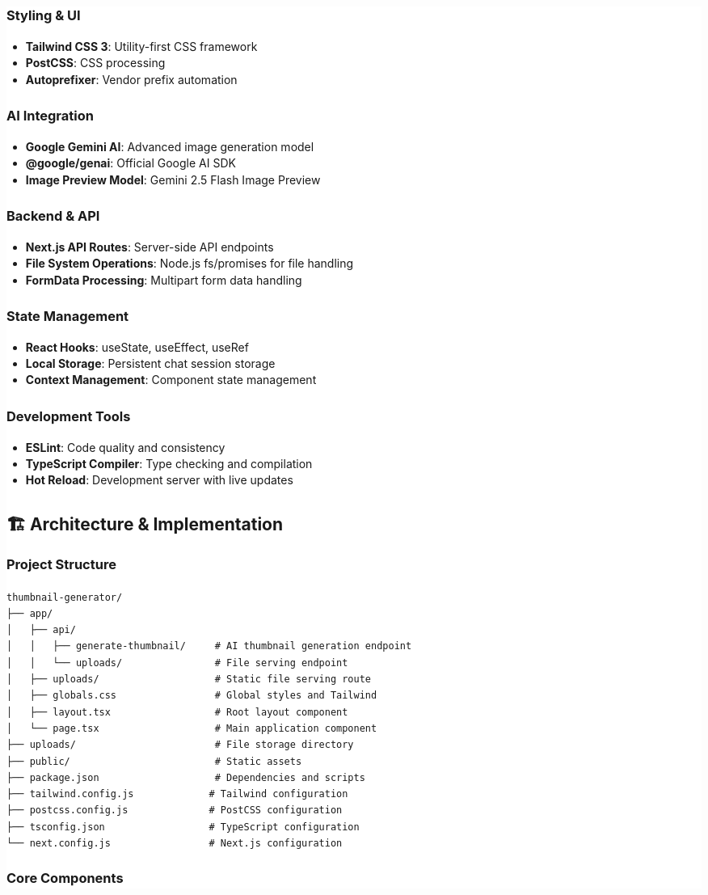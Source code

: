 ### Styling & UI
- **Tailwind CSS 3**: Utility-first CSS framework
- **PostCSS**: CSS processing
- **Autoprefixer**: Vendor prefix automation

### AI Integration
- **Google Gemini AI**: Advanced image generation model
- **@google/genai**: Official Google AI SDK
- **Image Preview Model**: Gemini 2.5 Flash Image Preview

### Backend & API
- **Next.js API Routes**: Server-side API endpoints
- **File System Operations**: Node.js fs/promises for file handling
- **FormData Processing**: Multipart form data handling

### State Management
- **React Hooks**: useState, useEffect, useRef
- **Local Storage**: Persistent chat session storage
- **Context Management**: Component state management

### Development Tools
- **ESLint**: Code quality and consistency
- **TypeScript Compiler**: Type checking and compilation
- **Hot Reload**: Development server with live updates

## 🏗️ Architecture & Implementation

### Project Structure
```
thumbnail-generator/
├── app/
│   ├── api/
│   │   ├── generate-thumbnail/     # AI thumbnail generation endpoint
│   │   └── uploads/                # File serving endpoint
│   ├── uploads/                    # Static file serving route
│   ├── globals.css                 # Global styles and Tailwind
│   ├── layout.tsx                  # Root layout component
│   └── page.tsx                    # Main application component
├── uploads/                        # File storage directory
├── public/                         # Static assets
├── package.json                    # Dependencies and scripts
├── tailwind.config.js             # Tailwind configuration
├── postcss.config.js              # PostCSS configuration
├── tsconfig.json                  # TypeScript configuration
└── next.config.js                 # Next.js configuration
```

### Core Components
